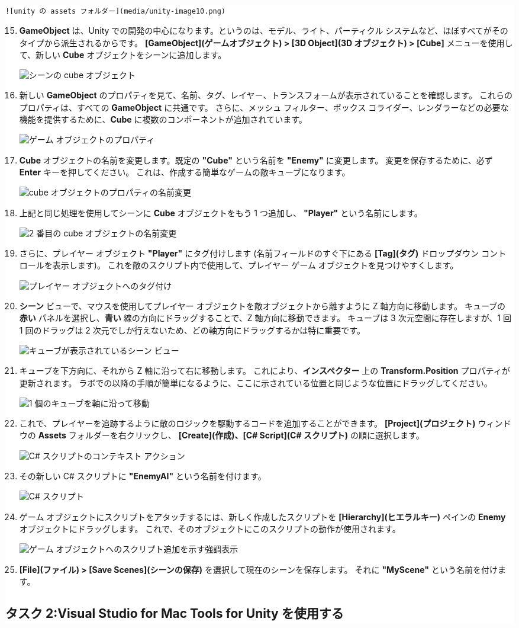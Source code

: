     ![unity の assets フォルダー](media/unity-image10.png)

15. **GameObject** は、Unity での開発の中心になります。というのは、モデル、ライト、パーティクル システムなど、ほぼすべてがそのタイプから派生されるからです。 **[GameObject]\(ゲームオブジェクト\) > [3D Object]\(3D オブジェクト\) > [Cube]** メニューを使用して、新しい **Cube** オブジェクトをシーンに追加します。

    ![シーンの cube オブジェクト](media/unity-image11.png)

16. 新しい **GameObject** のプロパティを見て、名前、タグ、レイヤー、トランスフォームが表示されていることを確認します。 これらのプロパティは、すべての **GameObject** に共通です。 さらに、メッシュ フィルター、ボックス コライダー、レンダラーなどの必要な機能を提供するために、**Cube** に複数のコンポーネントが追加されています。

    ![ゲーム オブジェクトのプロパティ](media/unity-image12.png)

17. **Cube** オブジェクトの名前を変更します。既定の **"Cube"** という名前を **"Enemy"** に変更します。 変更を保存するために、必ず **Enter** キーを押してください。 これは、作成する簡単なゲームの敵キューブになります。

    ![cube オブジェクトのプロパティの名前変更](media/unity-image13.png)

18. 上記と同じ処理を使用してシーンに **Cube** オブジェクトをもう 1 つ追加し、 **"Player"** という名前にします。

    ![2 番目の cube オブジェクトの名前変更](media/unity-image14.png)

19. さらに、プレイヤー オブジェクト **"Player"** にタグ付けします (名前フィールドのすぐ下にある **[Tag]\(タグ\)** ドロップダウン コントロールを表示します)。 これを敵のスクリプト内で使用して、プレイヤー ゲーム オブジェクトを見つけやすくします。

    ![プレイヤー オブジェクトへのタグ付け](media/unity-image15.png)

20. **シーン** ビューで、マウスを使用してプレイヤー オブジェクトを敵オブジェクトから離すように Z 軸方向に移動します。 キューブの **赤い** パネルを選択し、**青い** 線の方向にドラッグすることで、Z 軸方向に移動できます。 キューブは 3 次元空間に存在しますが、1 回 1 回のドラッグは 2 次元でしか行えないため、どの軸方向にドラッグするかは特に重要です。

    ![キューブが表示されているシーン ビュー](media/unity-image16.png)

21. キューブを下方向に、それから Z 軸に沿って右に移動します。 これにより、**インスペクター** 上の **Transform.Position** プロパティが更新されます。 ラボでの以降の手順が簡単になるように、ここに示されている位置と同じような位置にドラッグしてください。

    ![1 個のキューブを軸に沿って移動](media/unity-image17.png)

22. これで、プレイヤーを追跡するように敵のロジックを駆動するコードを追加することができます。 **[Project]\(プロジェクト\)** ウィンドウの **Assets** フォルダーを右クリックし、 **[Create]\(作成\)、[C# Script]\(C# スクリプト\)** の順に選択します。

    ![C# スクリプトのコンテキスト アクション](media/unity-image18.png)

23. その新しい C# スクリプトに **"EnemyAI"** という名前を付けます。

    ![C# スクリプト](media/unity-image19.png)

24. ゲーム オブジェクトにスクリプトをアタッチするには、新しく作成したスクリプトを **[Hierarchy]\(ヒエラルキー\)** ペインの **Enemy** オブジェクトにドラッグします。 これで、そのオブジェクトにこのスクリプトの動作が使用されます。

    ![ゲーム オブジェクトへのスクリプト追加を示す強調表示](media/unity-image20.png)

25. **[File]\(ファイル\) > [Save Scenes]\(シーンの保存\)** を選択して現在のシーンを保存します。 それに **"MyScene"** という名前を付けます。

## <a name="task-2-working-with-visual-studio-for-mac-tools-for-unity"></a>タスク 2:Visual Studio for Mac Tools for Unity を使用する
